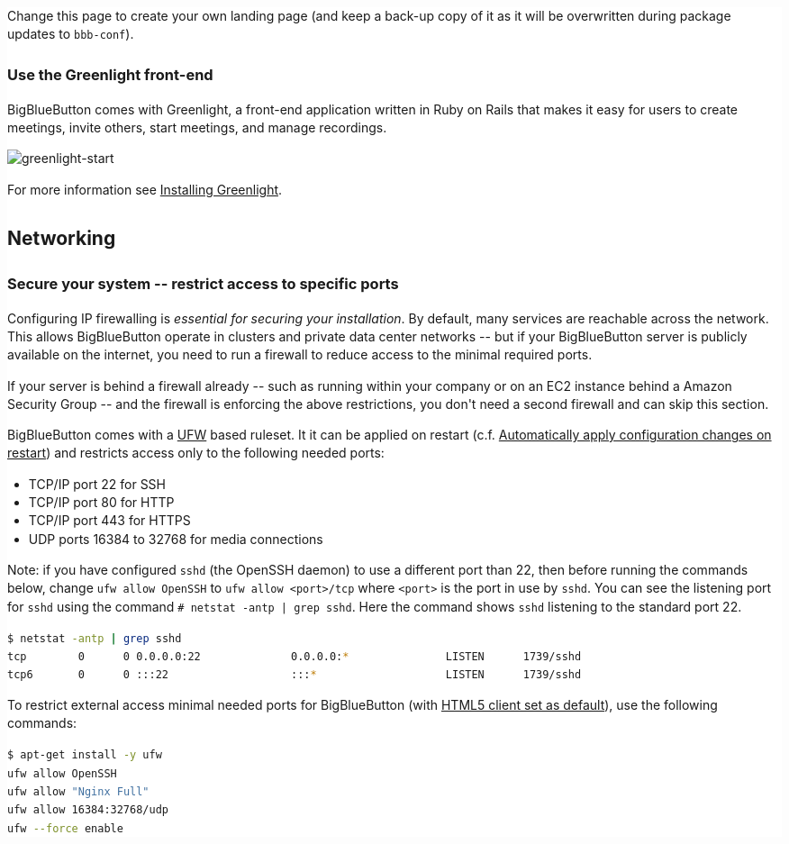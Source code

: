 Change this page to create your own landing page (and keep a back-up copy of it as it will be overwritten during package updates to `bbb-conf`).

### Use the Greenlight front-end

BigBlueButton comes with Greenlight, a front-end application written in Ruby on Rails that makes it easy for users to create meetings, invite others, start meetings, and manage recordings.

![greenlight-start](/images/greenlight/room.png)

For more information see [Installing Greenlight](/greenlight/gl-install.html).

## Networking

### Secure your system -- restrict access to specific ports

Configuring IP firewalling is *essential for securing your installation*. By default, many services are reachable across the network. This allows BigBlueButton operate in clusters and private data center networks -- but if your BigBlueButton server is publicly available on the internet, you need to run a firewall to reduce access to the minimal required ports.

If your server is behind a firewall already -- such as running within your company or on an EC2 instance behind a Amazon Security Group -- and the firewall is enforcing the above restrictions, you don't need a second firewall and can skip this section.

BigBlueButton comes with a [UFW](https://launchpad.net/ufw) based ruleset. It it can be applied on restart (c.f. [Automatically apply configuration changes on restart](#automatically-apply-configuration-changes-on-restart)) and restricts access only to the following needed ports:

* TCP/IP port 22 for SSH
* TCP/IP port 80 for HTTP
* TCP/IP port 443 for HTTPS
* UDP ports 16384 to 32768 for media connections

Note: if you have configured `sshd` (the OpenSSH daemon) to use a different port than 22, then before running the commands below, change `ufw allow OpenSSH` to `ufw allow <port>/tcp` where `<port>` is the port in use by `sshd`.  You can see the listening port for `sshd` using the command `# netstat -antp | grep sshd`.  Here the command shows `sshd` listening to the standard port 22.

```bash
$ netstat -antp | grep sshd
tcp        0      0 0.0.0.0:22              0.0.0.0:*               LISTEN      1739/sshd
tcp6       0      0 :::22                   :::*                    LISTEN      1739/sshd
```

To restrict external access minimal needed ports for BigBlueButton (with [HTML5 client set as default](#make-the-html5-client-default)), use the following commands:

```bash
$ apt-get install -y ufw
ufw allow OpenSSH
ufw allow "Nginx Full"
ufw allow 16384:32768/udp
ufw --force enable
```
